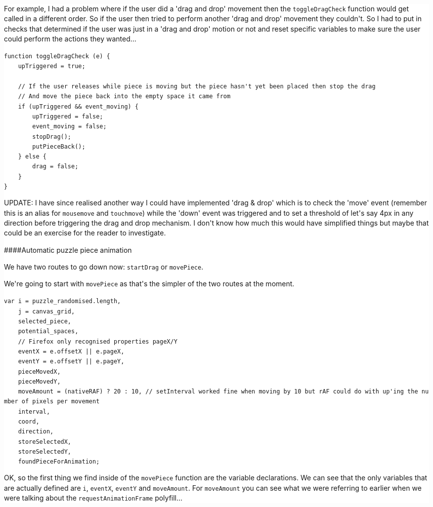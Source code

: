 For example, I had a problem where if the user did a 'drag and drop' movement then the `toggleDragCheck` function would get called in a different order. So if the user then tried to perform another 'drag and drop' movement they couldn't. So I had to put in checks that determined if the user was just in a 'drag and drop' motion or not and reset specific variables to make sure the user could perform the actions they wanted… 

    function toggleDragCheck (e) {
    	upTriggered = true;
    	
    	// If the user releases while piece is moving but the piece hasn't yet been placed then stop the drag
    	// And move the piece back into the empty space it came from
    	if (upTriggered && event_moving) {
    		upTriggered = false;
    		event_moving = false;
    		stopDrag();
    		putPieceBack();
    	} else {
    		drag = false;
    	}
    }

UPDATE: I have since realised another way I could have implemented 'drag & drop' which is to check the 'move' event (remember this is an alias for `mousemove` and `touchmove`) while the 'down' event was triggered and to set a threshold of let's say 4px in any direction before triggering the drag and drop mechanism. I don't know how much this would have simplified things but maybe that could be an exercise for the reader to investigate. 

####Automatic puzzle piece animation

We have two routes to go down now: `startDrag` or `movePiece`.

We're going to start with `movePiece` as that's the simpler of the two routes at the moment.

    var i = puzzle_randomised.length,
        j = canvas_grid,
        selected_piece,
        potential_spaces,
        // Firefox only recognised properties pageX/Y
        eventX = e.offsetX || e.pageX, 
        eventY = e.offsetY || e.pageY,
        pieceMovedX,
        pieceMovedY,
        moveAmount = (nativeRAF) ? 20 : 10, // setInterval worked fine when moving by 10 but rAF could do with up'ing the number of pixels per movement
        interval,
        coord,
        direction, 
        storeSelectedX, 
        storeSelectedY,
        foundPieceForAnimation;

OK, so the first thing we find inside of the `movePiece` function are the variable declarations. We can see that the only variables that are actually defined are `i`, `eventX`, `eventY` and `moveAmount`. For `moveAmount` you can see what we were referring to earlier when we were talking about the `requestAnimationFrame` polyfill…
